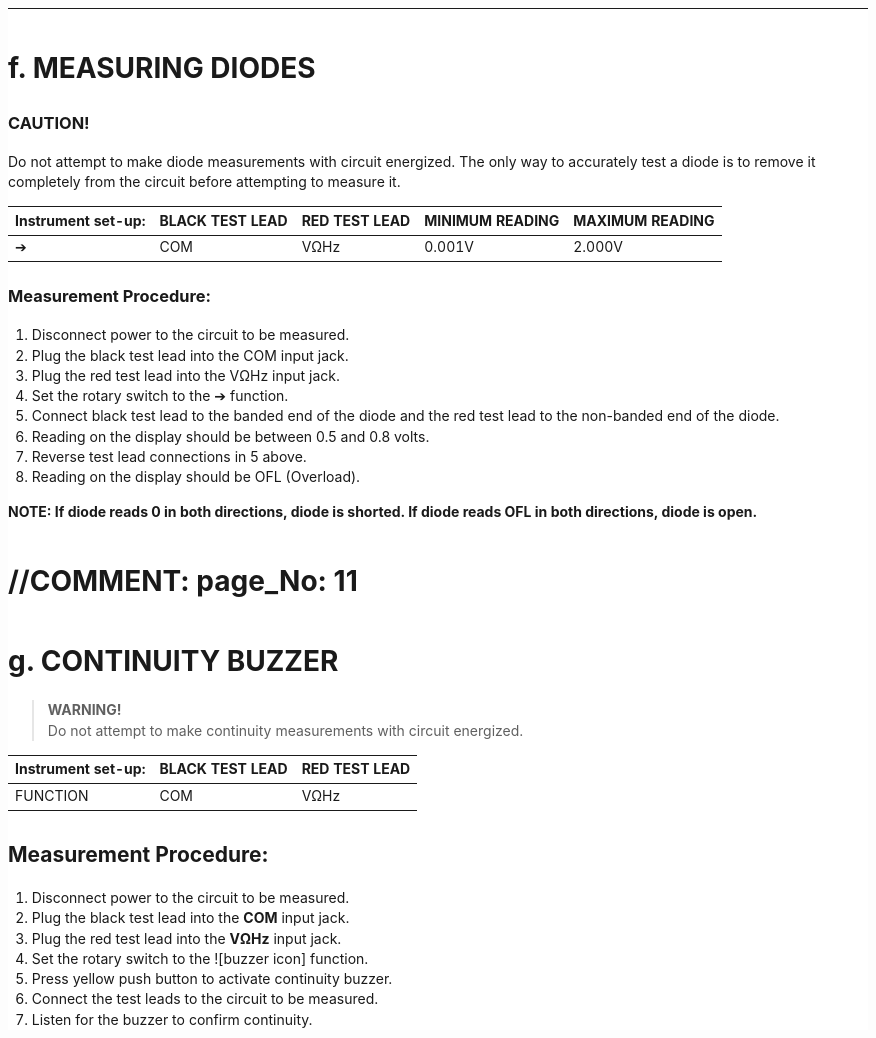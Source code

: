 ----

# f. MEASURING DIODES

### CAUTION!
Do not attempt to make diode measurements with circuit energized. The only way to accurately test a diode is to remove it completely from the circuit before attempting to measure it.

| Instrument set-up: | BLACK TEST LEAD | RED TEST LEAD | MINIMUM READING | MAXIMUM READING |
|--------------------|-----------------|---------------|-----------------|-----------------|
| ➔                 | COM             | VΩHz          | 0.001V          | 2.000V          |

### Measurement Procedure:

1. Disconnect power to the circuit to be measured.
2. Plug the black test lead into the COM input jack.
3. Plug the red test lead into the VΩHz input jack.
4. Set the rotary switch to the ➔ function.
5. Connect black test lead to the banded end of the diode and the red test lead to the non-banded end of the diode.
6. Reading on the display should be between 0.5 and 0.8 volts.
7. Reverse test lead connections in 5 above.
8. Reading on the display should be OFL (Overload).

**NOTE: If diode reads 0 in both directions, diode is shorted. If diode reads OFL in both directions, diode is open.**


# //COMMENT: page_No: 11
# g. CONTINUITY BUZZER

> **WARNING!**  
> Do not attempt to make continuity measurements with circuit energized.

| Instrument set-up: | BLACK TEST LEAD | RED TEST LEAD |
|--------------------|-----------------|---------------|
| FUNCTION           | COM             | VΩHz          |

## Measurement Procedure:

1. Disconnect power to the circuit to be measured.
2. Plug the black test lead into the **COM** input jack.
3. Plug the red test lead into the **VΩHz** input jack.
4. Set the rotary switch to the ![buzzer icon] function.
5. Press yellow push button to activate continuity buzzer.
6. Connect the test leads to the circuit to be measured.
7. Listen for the buzzer to confirm continuity.
